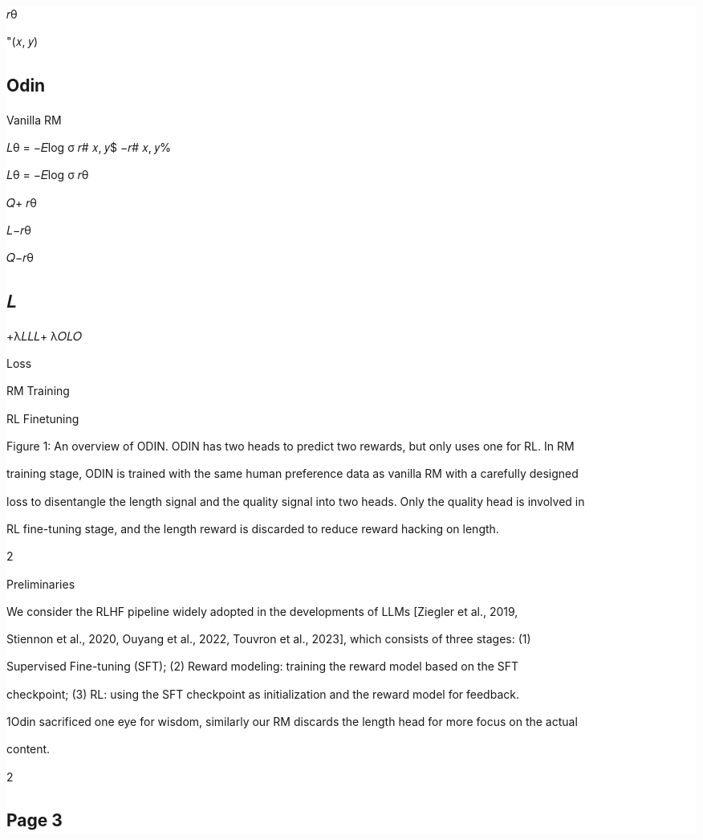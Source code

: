 𝑟θ

"(𝑥, 𝑦)

## Odin

Vanilla RM

𝐿θ = −𝐸log σ 𝑟# 𝑥, 𝑦$ −𝑟# 𝑥, 𝑦%

𝐿θ = −𝐸log σ 𝑟θ

𝑄+ 𝑟θ

𝐿−𝑟θ

𝑄−𝑟θ

## 𝐿

+λ𝐿𝐿𝐿+ λ𝑂𝐿𝑂

Loss

RM Training

RL Finetuning

Figure 1: An overview of ODIN. ODIN has two heads to predict two rewards, but only uses one for RL. In RM

training stage, ODIN is trained with the same human preference data as vanilla RM with a carefully designed

loss to disentangle the length signal and the quality signal into two heads. Only the quality head is involved in

RL fine-tuning stage, and the length reward is discarded to reduce reward hacking on length.

2

Preliminaries

We consider the RLHF pipeline widely adopted in the developments of LLMs [Ziegler et al., 2019,

Stiennon et al., 2020, Ouyang et al., 2022, Touvron et al., 2023], which consists of three stages: (1)

Supervised Fine-tuning (SFT); (2) Reward modeling: training the reward model based on the SFT

checkpoint; (3) RL: using the SFT checkpoint as initialization and the reward model for feedback.

1Odin sacrificed one eye for wisdom, similarly our RM discards the length head for more focus on the actual

content.

2

## Page 3
